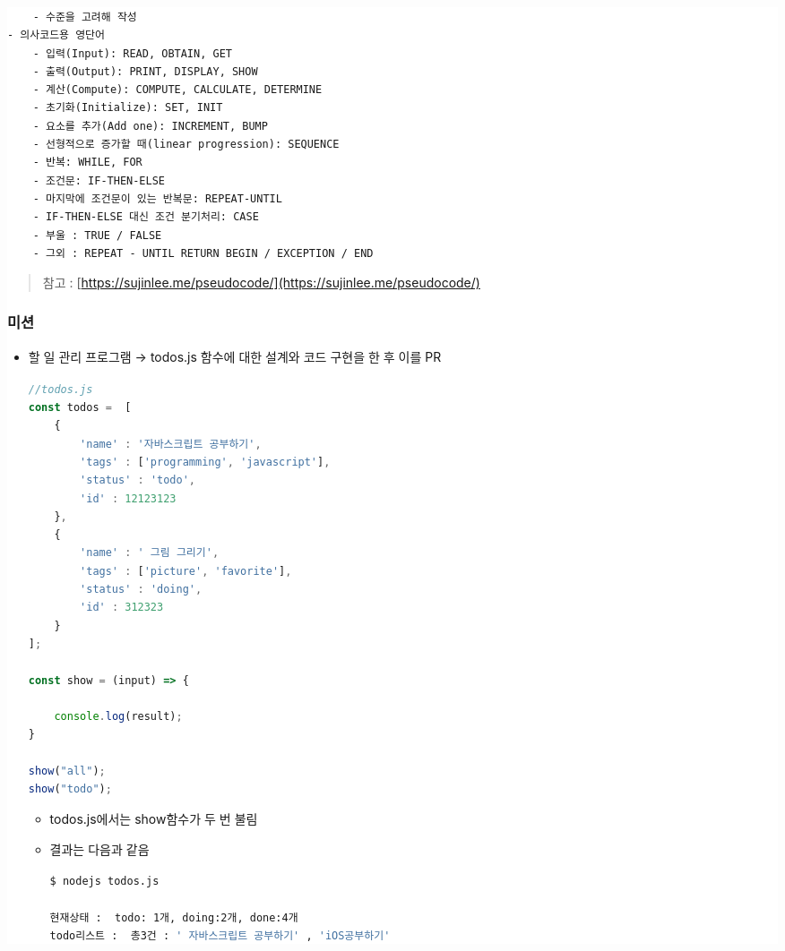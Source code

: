         - 수준을 고려해 작성
    - 의사코드용 영단어
        - 입력(Input): READ, OBTAIN, GET
        - 출력(Output): PRINT, DISPLAY, SHOW
        - 계산(Compute): COMPUTE, CALCULATE, DETERMINE
        - 초기화(Initialize): SET, INIT
        - 요소를 추가(Add one): INCREMENT, BUMP
        - 선형적으로 증가할 때(linear progression): SEQUENCE
        - 반복: WHILE, FOR
        - 조건문: IF-THEN-ELSE
        - 마지막에 조건문이 있는 반복문: REPEAT-UNTIL
        - IF-THEN-ELSE 대신 조건 분기처리: CASE
        - 부울 : TRUE / FALSE
        - 그외 : REPEAT - UNTIL RETURN BEGIN / EXCEPTION / END

> 참고 : [https://sujinlee.me/pseudocode/](https://sujinlee.me/pseudocode/)

### 미션

- 할 일 관리 프로그램 → todos.js 함수에 대한 설계와 코드 구현을 한 후 이를 PR

    ```javascript
    //todos.js
    const todos =  [ 
        {
            'name' : '자바스크립트 공부하기', 
            'tags' : ['programming', 'javascript'],
            'status' : 'todo',
            'id' : 12123123
        },
        {
            'name' : ' 그림 그리기', 
            'tags' : ['picture', 'favorite'],
            'status' : 'doing',
            'id' : 312323
        }
    ];
    
    const show = (input) => {
    
        console.log(result);
    }
    
    show("all");
    show("todo");
    ```

    - todos.js에서는 show함수가 두 번 불림
    - 결과는 다음과 같음

        ```bash
        $ nodejs todos.js
        
        현재상태 :  todo: 1개, doing:2개, done:4개
        todo리스트 :  총3건 : ' 자바스크립트 공부하기' , 'iOS공부하기'
        ```
